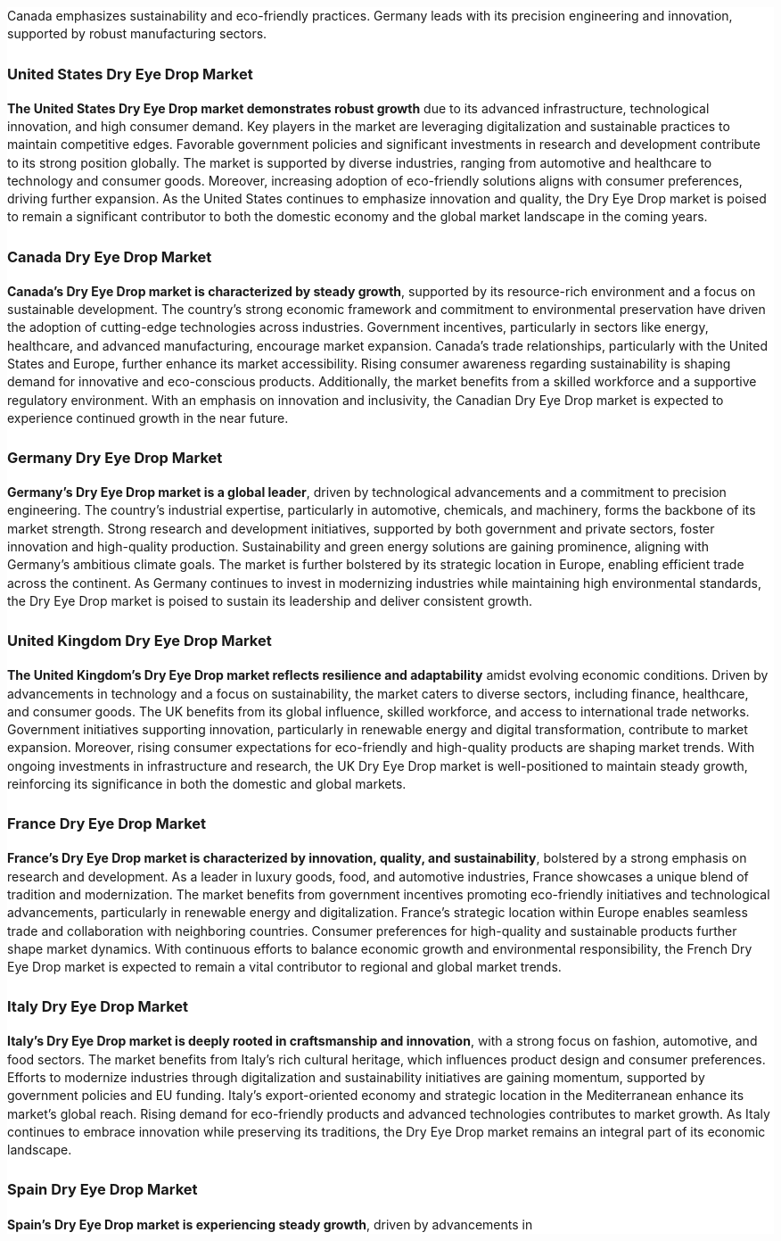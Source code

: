 Canada emphasizes sustainability and eco-friendly practices. Germany leads with its precision engineering and innovation, supported by robust manufacturing sectors.</span></em></p></blockquote><h3><strong>United States Dry Eye Drop Market</strong></h3><p><strong>The United States Dry Eye Drop market demonstrates robust growth</strong> due to its advanced infrastructure, technological innovation, and high consumer demand. Key players in the market are leveraging digitalization and sustainable practices to maintain competitive edges. Favorable government policies and significant investments in research and development contribute to its strong position globally. The market is supported by diverse industries, ranging from automotive and healthcare to technology and consumer goods. Moreover, increasing adoption of eco-friendly solutions aligns with consumer preferences, driving further expansion. As the United States continues to emphasize innovation and quality, the Dry Eye Drop market is poised to remain a significant contributor to both the domestic economy and the global market landscape in the coming years.</p><h3><strong>Canada Dry Eye Drop Market</strong></h3><p><strong>Canada&rsquo;s Dry Eye Drop market is characterized by steady growth</strong>, supported by its resource-rich environment and a focus on sustainable development. The country&rsquo;s strong economic framework and commitment to environmental preservation have driven the adoption of cutting-edge technologies across industries. Government incentives, particularly in sectors like energy, healthcare, and advanced manufacturing, encourage market expansion. Canada&rsquo;s trade relationships, particularly with the United States and Europe, further enhance its market accessibility. Rising consumer awareness regarding sustainability is shaping demand for innovative and eco-conscious products. Additionally, the market benefits from a skilled workforce and a supportive regulatory environment. With an emphasis on innovation and inclusivity, the Canadian Dry Eye Drop market is expected to experience continued growth in the near future.</p><h3><strong>Germany Dry Eye Drop Market</strong></h3><p><strong>Germany&rsquo;s Dry Eye Drop market is a global leader</strong>, driven by technological advancements and a commitment to precision engineering. The country&rsquo;s industrial expertise, particularly in automotive, chemicals, and machinery, forms the backbone of its market strength. Strong research and development initiatives, supported by both government and private sectors, foster innovation and high-quality production. Sustainability and green energy solutions are gaining prominence, aligning with Germany&rsquo;s ambitious climate goals. The market is further bolstered by its strategic location in Europe, enabling efficient trade across the continent. As Germany continues to invest in modernizing industries while maintaining high environmental standards, the Dry Eye Drop market is poised to sustain its leadership and deliver consistent growth.</p><h3><strong>United Kingdom Dry Eye Drop Market</strong></h3><p><strong>The United Kingdom&rsquo;s Dry Eye Drop market reflects resilience and adaptability</strong> amidst evolving economic conditions. Driven by advancements in technology and a focus on sustainability, the market caters to diverse sectors, including finance, healthcare, and consumer goods. The UK benefits from its global influence, skilled workforce, and access to international trade networks. Government initiatives supporting innovation, particularly in renewable energy and digital transformation, contribute to market expansion. Moreover, rising consumer expectations for eco-friendly and high-quality products are shaping market trends. With ongoing investments in infrastructure and research, the UK Dry Eye Drop market is well-positioned to maintain steady growth, reinforcing its significance in both the domestic and global markets.</p><h3><strong>France Dry Eye Drop Market</strong></h3><p><strong>France&rsquo;s Dry Eye Drop market is characterized by innovation, quality, and sustainability</strong>, bolstered by a strong emphasis on research and development. As a leader in luxury goods, food, and automotive industries, France showcases a unique blend of tradition and modernization. The market benefits from government incentives promoting eco-friendly initiatives and technological advancements, particularly in renewable energy and digitalization. France&rsquo;s strategic location within Europe enables seamless trade and collaboration with neighboring countries. Consumer preferences for high-quality and sustainable products further shape market dynamics. With continuous efforts to balance economic growth and environmental responsibility, the French Dry Eye Drop market is expected to remain a vital contributor to regional and global market trends.</p><h3><strong>Italy Dry Eye Drop Market</strong></h3><p><strong>Italy&rsquo;s Dry Eye Drop market is deeply rooted in craftsmanship and innovation</strong>, with a strong focus on fashion, automotive, and food sectors. The market benefits from Italy&rsquo;s rich cultural heritage, which influences product design and consumer preferences. Efforts to modernize industries through digitalization and sustainability initiatives are gaining momentum, supported by government policies and EU funding. Italy&rsquo;s export-oriented economy and strategic location in the Mediterranean enhance its market&rsquo;s global reach. Rising demand for eco-friendly products and advanced technologies contributes to market growth. As Italy continues to embrace innovation while preserving its traditions, the Dry Eye Drop market remains an integral part of its economic landscape.</p><h3><strong>Spain Dry Eye Drop Market</strong></h3><p><strong>Spain&rsquo;s Dry Eye Drop market is experiencing steady growth</strong>, driven by advancements in
